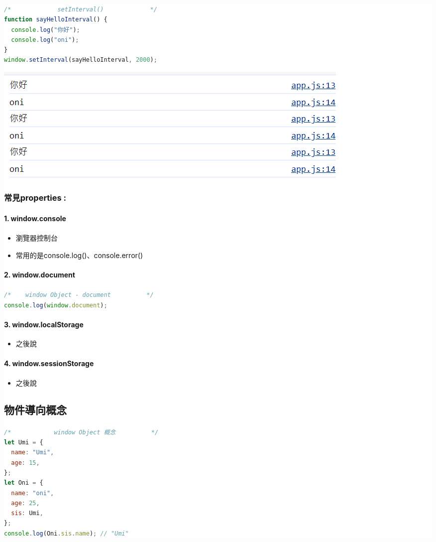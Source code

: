   ```js
  /*             setInterval()             */
  function sayHelloInterval() {
    console.log("你好");
    console.log("oni");
  }
  window.setInterval(sayHelloInterval, 2000);
  ```
  
  ![](../../../Images/2023-12-13-16-52-31-image.png)

### 常見properties :

#### 1. window.console

- 瀏覽器控制台

- 常用的是console.log()、console.error()

#### 2. window.document

```js
/*    window Object - document          */
console.log(window.document);
```

#### 3. window.localStorage

- 之後說

#### 4. window.sessionStorage

- 之後說

## 物件導向概念

```js
/*            window Object 概念          */
let Umi = {
  name: "Umi",
  age: 15,
};
let Oni = {
  name: "oni",
  age: 25,
  sis: Umi,
};
console.log(Oni.sis.name); // "Umi"
```
